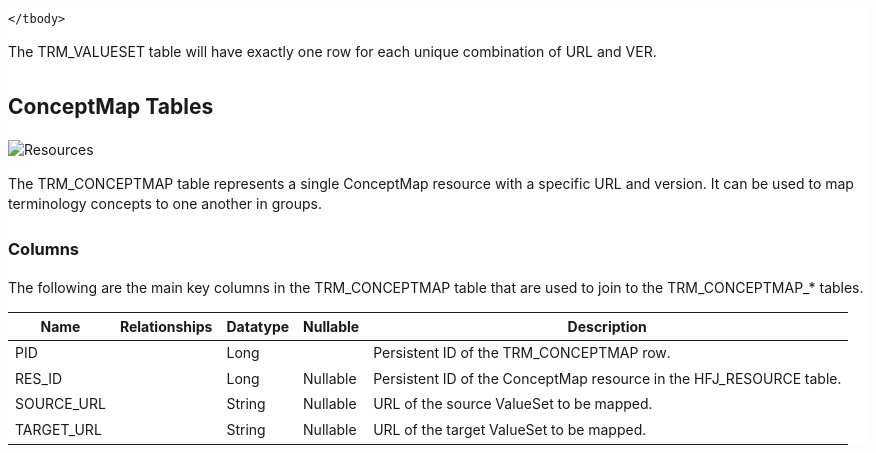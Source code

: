     </tbody>
</table>

The TRM_VALUESET table will have exactly one row for each unique combination of URL and VER.

## ConceptMap Tables

<img src="/hapi-fhir/docs/images/termconceptmap_schema.svg" alt="Resources" style="width: 100%; max-width: 600px;"/>

The TRM_CONCEPTMAP table represents a single ConceptMap resource with a specific URL and version. It can be used to map terminology concepts to one another in groups.

### Columns

The following are the main key columns in the TRM_CONCEPTMAP table that are used to join to the TRM_CONCEPTMAP_* tables.

<table class="table table-striped table-condensed">
    <thead>
        <tr>
            <th>Name</th>
            <th>Relationships</th>
            <th>Datatype</th>
            <th>Nullable</th>
            <th>Description</th>
        </tr>
    </thead>
    <tbody>
        <tr>
            <td>PID</td>
            <td></td>
            <td>Long</td>
            <td></td>
            <td>
                Persistent ID of the TRM_CONCEPTMAP row.
            </td>
        </tr>
        <tr>
            <td>RES_ID</td>
            <td></td>
            <td>Long</td>
            <td>Nullable</td>
            <td>
                Persistent ID of the ConceptMap resource in the HFJ_RESOURCE table.
            </td>
        </tr>
        <tr>
            <td>SOURCE_URL</td>
            <td></td>
            <td>String</td>
            <td>Nullable</td>
            <td>
                URL of the source ValueSet to be mapped.
            </td>
        </tr>
        <tr>
            <td>TARGET_URL</td>
            <td></td>
            <td>String</td>
            <td>Nullable</td>
            <td>
                URL of the target ValueSet to be mapped.
            </td>
        </tr>